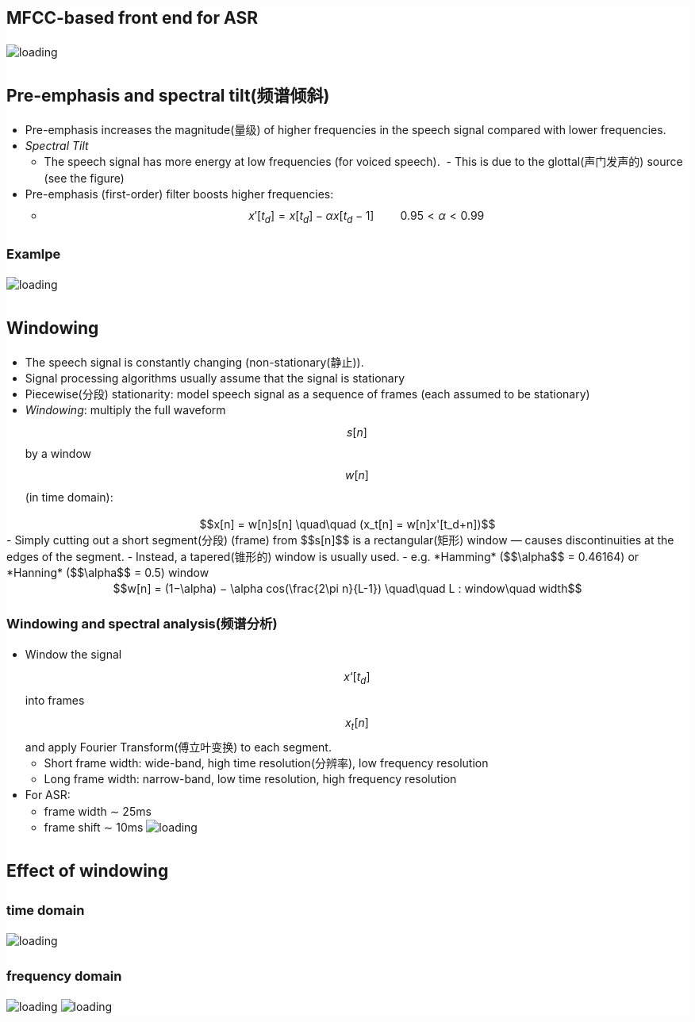 ## MFCC-based front end for ASR
![loading](https://raw.githubusercontent.com/zhiyou720/zhiyou720.github.io/master/img/ASR/ASR-02-05.png)  

## Pre-emphasis and spectral tilt(频谱倾斜)
- Pre-emphasis increases the magnitude(量级) of higher frequencies in the speech signal compared with lower frequencies.
- *Spectral Tilt* 
  - The speech signal has more energy at low frequencies (for voiced speech).
  - This is due to the glottal(声门发声的) source (see the figure)
- Pre-emphasis (first-order) filter boosts higher frequencies:
  - $$x'[t_d]=x[t_d]-\alpha x [t_d-1] \quad \quad 0.95<\alpha<0.99$$  
  
### Examlpe
![loading](https://raw.githubusercontent.com/zhiyou720/zhiyou720.github.io/master/img/ASR/ASR-02-06.png)  

## Windowing  
- The speech signal is constantly changing (non-stationary(静止)).  
- Signal processing algorithms usually assume that the signal is stationary  
- Piecewise(分段) stationarity: model speech signal as a sequence of frames (each assumed to be stationary)
- *Windowing*: multiply the full waveform $$s[n]$$ by a window $$w[n]$$ (in time domain):    
<center>$$x[n] = w[n]s[n] \quad\quad (x_t[n] = w[n]x'[t_d+n])$$</center>  
- Simply cutting out a short segment(分段) (frame) from $$s[n]$$ is a rectangular(矩形) window — causes discontinuities at the edges of the segment.  
- Instead, a tapered(锥形的) window is usually used.  
  - e.g. *Hamming* ($$\alpha$$ = 0.46164) or *Hanning* ($$\alpha$$ = 0.5) window
<center>$$w[n] = (1−\alpha) − \alpha cos(\frac{2\pi n}{L-1}) \quad\quad L : window\quad width$$</center>

### Windowing and spectral analysis(频谱分析)
- Window the signal $$x‘[t_d]$$ into frames $$x_t[n]$$ and apply Fourier Transform(傅立叶变换) to each segment.   
  - Short frame width: wide-band, high time resolution(分辨率), low frequency resolution
  - Long frame width: narrow-band, low time resolution, high frequency resolution
- For ASR:
  - frame width ∼ 25ms
  - frame shift ∼ 10ms
![loading](https://raw.githubusercontent.com/zhiyou720/zhiyou720.github.io/master/img/ASR/ASR-02-07.png)

## Effect of windowing 

### time domain
![loading](https://raw.githubusercontent.com/zhiyou720/zhiyou720.github.io/master/img/ASR/ASR-02-08.png)  

### frequency domain
![loading](https://raw.githubusercontent.com/zhiyou720/zhiyou720.github.io/master/img/ASR/ASR-02-09.png)
![loading](https://raw.githubusercontent.com/zhiyou720/zhiyou720.github.io/master/img/ASR/ASR-02-10.png)  
